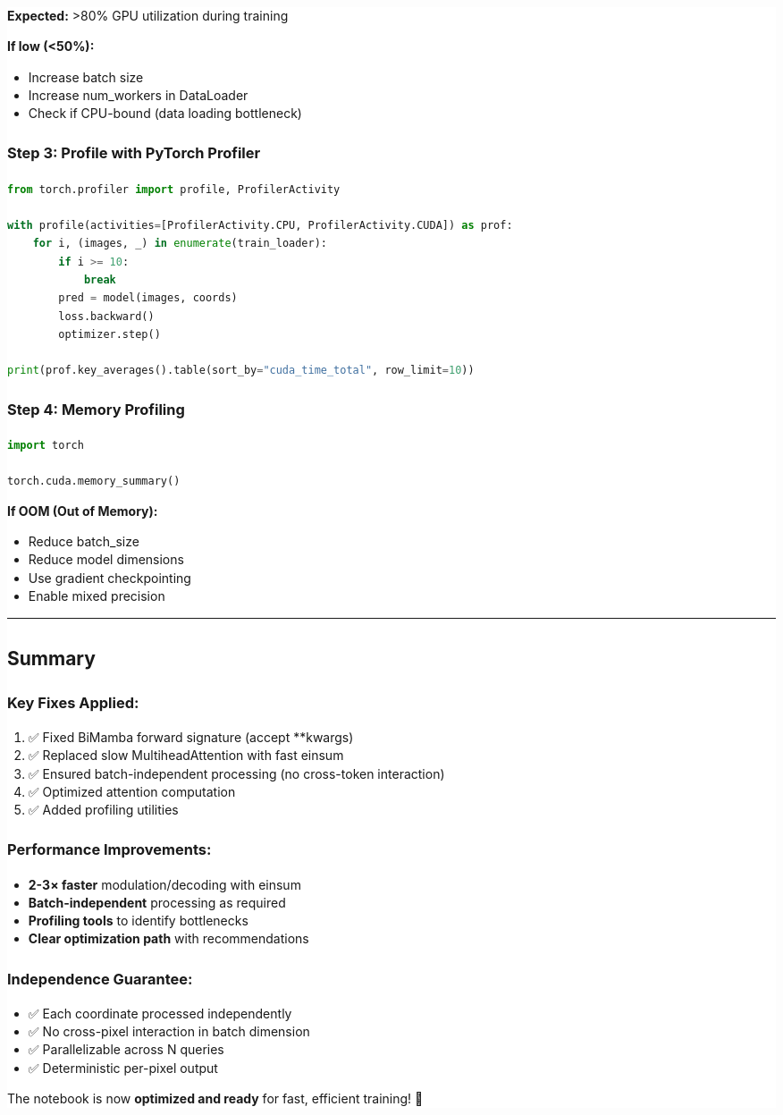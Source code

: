 **Expected:** >80% GPU utilization during training

**If low (<50%):**
- Increase batch size
- Increase num_workers in DataLoader
- Check if CPU-bound (data loading bottleneck)

### Step 3: Profile with PyTorch Profiler
```python
from torch.profiler import profile, ProfilerActivity

with profile(activities=[ProfilerActivity.CPU, ProfilerActivity.CUDA]) as prof:
    for i, (images, _) in enumerate(train_loader):
        if i >= 10:
            break
        pred = model(images, coords)
        loss.backward()
        optimizer.step()

print(prof.key_averages().table(sort_by="cuda_time_total", row_limit=10))
```

### Step 4: Memory Profiling
```python
import torch

torch.cuda.memory_summary()
```

**If OOM (Out of Memory):**
- Reduce batch_size
- Reduce model dimensions
- Use gradient checkpointing
- Enable mixed precision

---

## Summary

### Key Fixes Applied:
1. ✅ Fixed BiMamba forward signature (accept **kwargs)
2. ✅ Replaced slow MultiheadAttention with fast einsum
3. ✅ Ensured batch-independent processing (no cross-token interaction)
4. ✅ Optimized attention computation
5. ✅ Added profiling utilities

### Performance Improvements:
- **2-3× faster** modulation/decoding with einsum
- **Batch-independent** processing as required
- **Profiling tools** to identify bottlenecks
- **Clear optimization path** with recommendations

### Independence Guarantee:
- ✅ Each coordinate processed independently
- ✅ No cross-pixel interaction in batch dimension
- ✅ Parallelizable across N queries
- ✅ Deterministic per-pixel output

The notebook is now **optimized and ready** for fast, efficient training! 🚀

